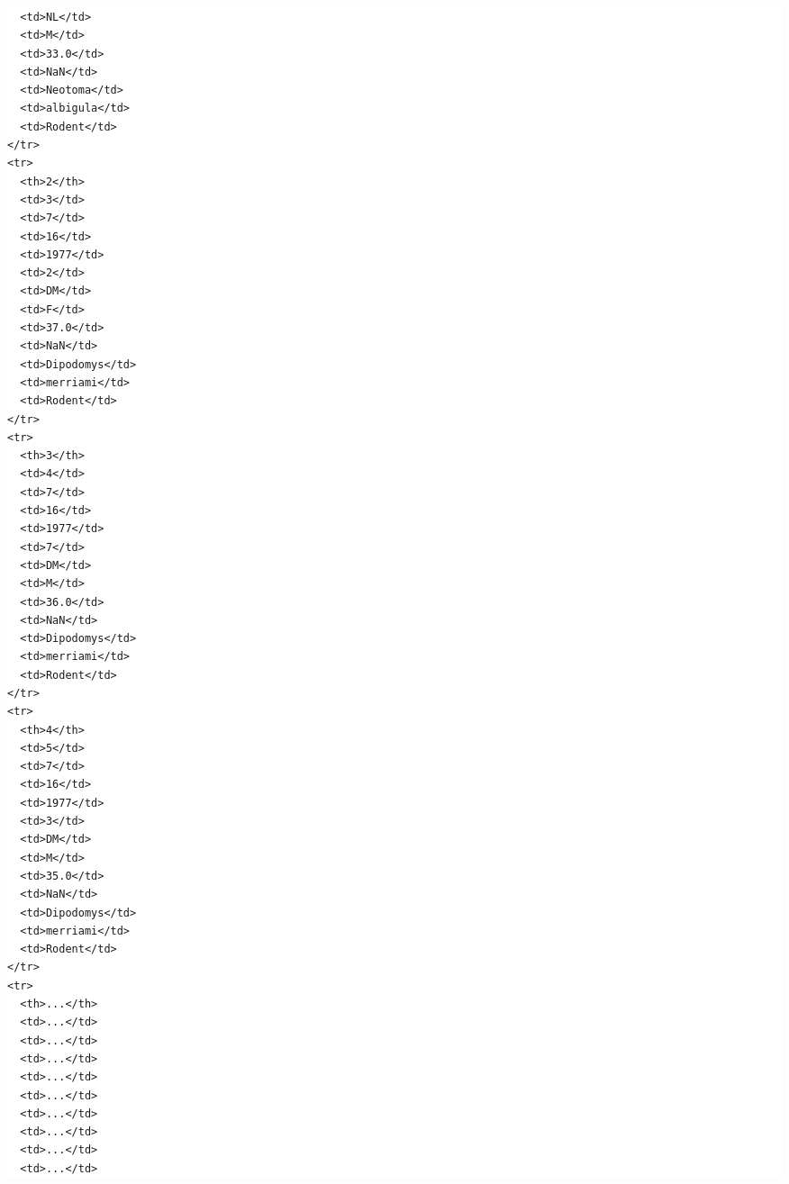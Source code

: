       <td>NL</td>
      <td>M</td>
      <td>33.0</td>
      <td>NaN</td>
      <td>Neotoma</td>
      <td>albigula</td>
      <td>Rodent</td>
    </tr>
    <tr>
      <th>2</th>
      <td>3</td>
      <td>7</td>
      <td>16</td>
      <td>1977</td>
      <td>2</td>
      <td>DM</td>
      <td>F</td>
      <td>37.0</td>
      <td>NaN</td>
      <td>Dipodomys</td>
      <td>merriami</td>
      <td>Rodent</td>
    </tr>
    <tr>
      <th>3</th>
      <td>4</td>
      <td>7</td>
      <td>16</td>
      <td>1977</td>
      <td>7</td>
      <td>DM</td>
      <td>M</td>
      <td>36.0</td>
      <td>NaN</td>
      <td>Dipodomys</td>
      <td>merriami</td>
      <td>Rodent</td>
    </tr>
    <tr>
      <th>4</th>
      <td>5</td>
      <td>7</td>
      <td>16</td>
      <td>1977</td>
      <td>3</td>
      <td>DM</td>
      <td>M</td>
      <td>35.0</td>
      <td>NaN</td>
      <td>Dipodomys</td>
      <td>merriami</td>
      <td>Rodent</td>
    </tr>
    <tr>
      <th>...</th>
      <td>...</td>
      <td>...</td>
      <td>...</td>
      <td>...</td>
      <td>...</td>
      <td>...</td>
      <td>...</td>
      <td>...</td>
      <td>...</td>